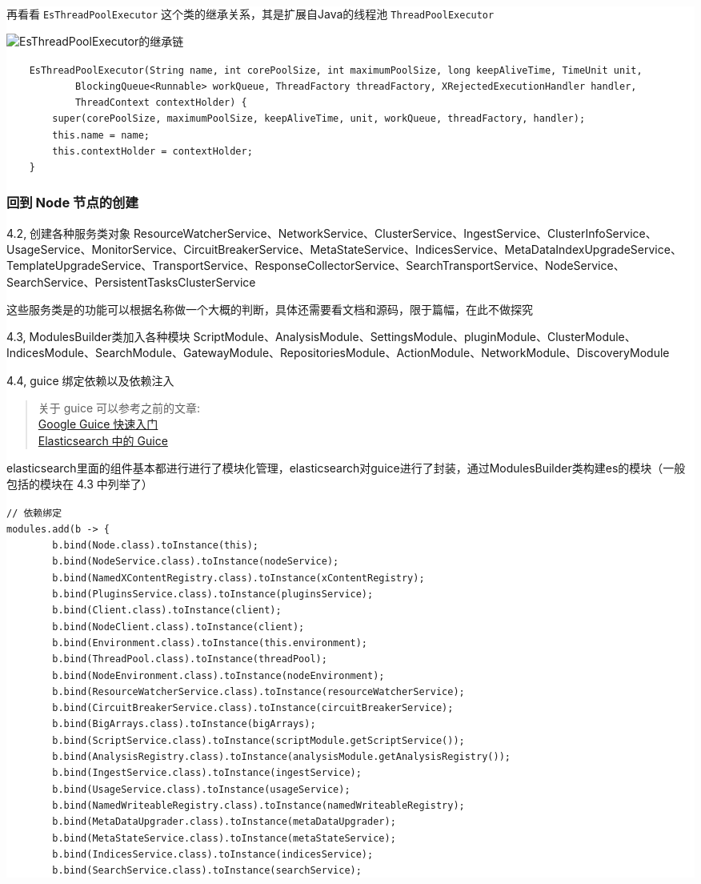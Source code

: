 再看看 `EsThreadPoolExecutor` 这个类的继承关系，其是扩展自Java的线程池 `ThreadPoolExecutor`

![EsThreadPoolExecutor的继承链](http://image.laijianfeng.org/20180901_192545.png)

```
    EsThreadPoolExecutor(String name, int corePoolSize, int maximumPoolSize, long keepAliveTime, TimeUnit unit,
            BlockingQueue<Runnable> workQueue, ThreadFactory threadFactory, XRejectedExecutionHandler handler,
            ThreadContext contextHolder) {
        super(corePoolSize, maximumPoolSize, keepAliveTime, unit, workQueue, threadFactory, handler);
        this.name = name;
        this.contextHolder = contextHolder;
    }
```


### 回到 Node 节点的创建

4.2, 创建各种服务类对象 ResourceWatcherService、NetworkService、ClusterService、IngestService、ClusterInfoService、UsageService、MonitorService、CircuitBreakerService、MetaStateService、IndicesService、MetaDataIndexUpgradeService、TemplateUpgradeService、TransportService、ResponseCollectorService、SearchTransportService、NodeService、SearchService、PersistentTasksClusterService

这些服务类是的功能可以根据名称做一个大概的判断，具体还需要看文档和源码，限于篇幅，在此不做探究

4.3, ModulesBuilder类加入各种模块 ScriptModule、AnalysisModule、SettingsModule、pluginModule、ClusterModule、IndicesModule、SearchModule、GatewayModule、RepositoriesModule、ActionModule、NetworkModule、DiscoveryModule


4.4, guice 绑定依赖以及依赖注入

> 关于 guice 可以参考之前的文章:   
> [Google Guice 快速入门](https://mp.weixin.qq.com/s?__biz=MzI1NDU0MTE1NA==&mid=2247483683&idx=1&sn=0d77085a0234b2c5b7c679e62200e6f5&chksm=e9c2ed2edeb56438010b5f5d487bcb7f0529c85d50ac7c858e1a8e3a9279c15007341170c5ac&mpshare=1&scene=1&srcid=0901SWQiIdjHZ3endUHZqjkP#rd)   
> [Elasticsearch 中的 Guice](https://mp.weixin.qq.com/s?__biz=MzI1NDU0MTE1NA==&mid=2247483691&idx=1&sn=3c7175d318bce6728c2105d27ae6bafe&chksm=e9c2ed26deb56430289edabd15cef1a0cf777c5dfe4f4ad5013655e9d3607958e0fe16ac5436&mpshare=1&scene=1&srcid=0901u1aslOFhg6UmeBkLw8BY#rd)

elasticsearch里面的组件基本都进行进行了模块化管理，elasticsearch对guice进行了封装，通过ModulesBuilder类构建es的模块（一般包括的模块在 4.3 中列举了）

```
// 依赖绑定
modules.add(b -> {
        b.bind(Node.class).toInstance(this);
        b.bind(NodeService.class).toInstance(nodeService);
        b.bind(NamedXContentRegistry.class).toInstance(xContentRegistry);
        b.bind(PluginsService.class).toInstance(pluginsService);
        b.bind(Client.class).toInstance(client);
        b.bind(NodeClient.class).toInstance(client);
        b.bind(Environment.class).toInstance(this.environment);
        b.bind(ThreadPool.class).toInstance(threadPool);
        b.bind(NodeEnvironment.class).toInstance(nodeEnvironment);
        b.bind(ResourceWatcherService.class).toInstance(resourceWatcherService);
        b.bind(CircuitBreakerService.class).toInstance(circuitBreakerService);
        b.bind(BigArrays.class).toInstance(bigArrays);
        b.bind(ScriptService.class).toInstance(scriptModule.getScriptService());
        b.bind(AnalysisRegistry.class).toInstance(analysisModule.getAnalysisRegistry());
        b.bind(IngestService.class).toInstance(ingestService);
        b.bind(UsageService.class).toInstance(usageService);
        b.bind(NamedWriteableRegistry.class).toInstance(namedWriteableRegistry);
        b.bind(MetaDataUpgrader.class).toInstance(metaDataUpgrader);
        b.bind(MetaStateService.class).toInstance(metaStateService);
        b.bind(IndicesService.class).toInstance(indicesService);
        b.bind(SearchService.class).toInstance(searchService);
```